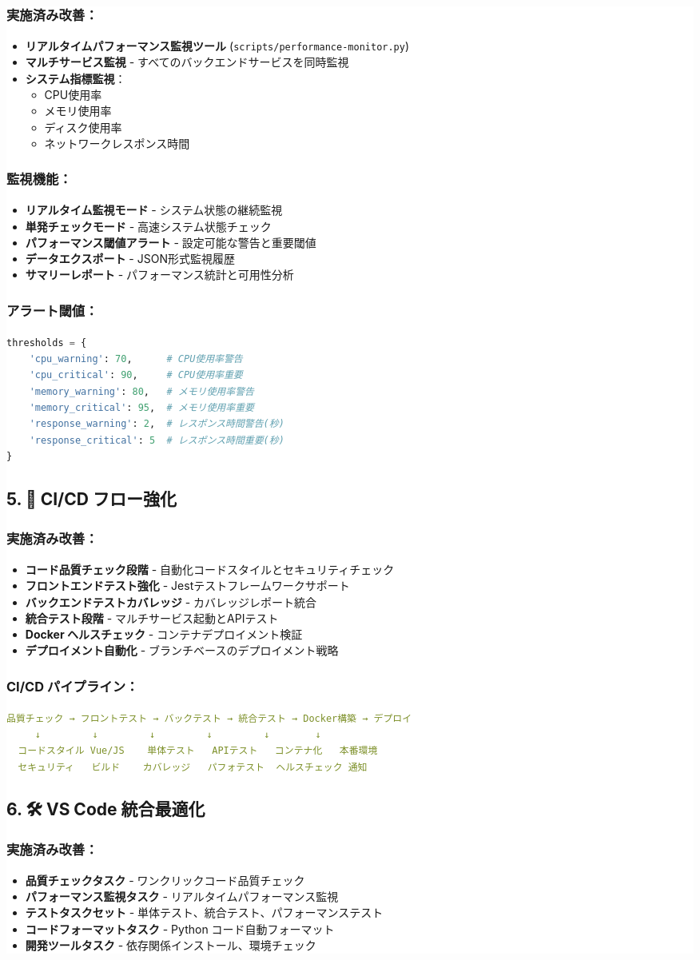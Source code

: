 ### 実施済み改善：
- **リアルタイムパフォーマンス監視ツール** (`scripts/performance-monitor.py`)
- **マルチサービス監視** - すべてのバックエンドサービスを同時監視
- **システム指標監視**：
  - CPU使用率
  - メモリ使用率  
  - ディスク使用率
  - ネットワークレスポンス時間

### 監視機能：
- **リアルタイム監視モード** - システム状態の継続監視
- **単発チェックモード** - 高速システム状態チェック
- **パフォーマンス閾値アラート** - 設定可能な警告と重要閾値
- **データエクスポート** - JSON形式監視履歴
- **サマリーレポート** - パフォーマンス統計と可用性分析

### アラート閾値：
```python
thresholds = {
    'cpu_warning': 70,      # CPU使用率警告
    'cpu_critical': 90,     # CPU使用率重要
    'memory_warning': 80,   # メモリ使用率警告
    'memory_critical': 95,  # メモリ使用率重要
    'response_warning': 2,  # レスポンス時間警告(秒)
    'response_critical': 5  # レスポンス時間重要(秒)
}
```

## 5. 🔄 CI/CD フロー強化

### 実施済み改善：
- **コード品質チェック段階** - 自動化コードスタイルとセキュリティチェック
- **フロントエンドテスト強化** - Jestテストフレームワークサポート
- **バックエンドテストカバレッジ** - カバレッジレポート統合
- **統合テスト段階** - マルチサービス起動とAPIテスト
- **Docker ヘルスチェック** - コンテナデプロイメント検証
- **デプロイメント自動化** - ブランチベースのデプロイメント戦略

### CI/CD パイプライン：
```yaml
品質チェック → フロントテスト → バックテスト → 統合テスト → Docker構築 → デプロイ
     ↓         ↓         ↓         ↓         ↓        ↓
  コードスタイル Vue/JS    単体テスト   APIテスト   コンテナ化   本番環境
  セキュリティ   ビルド    カバレッジ   パフォテスト  ヘルスチェック 通知
```

## 6. 🛠️ VS Code 統合最適化

### 実施済み改善：
- **品質チェックタスク** - ワンクリックコード品質チェック
- **パフォーマンス監視タスク** - リアルタイムパフォーマンス監視
- **テストタスクセット** - 単体テスト、統合テスト、パフォーマンステスト
- **コードフォーマットタスク** - Python コード自動フォーマット
- **開発ツールタスク** - 依存関係インストール、環境チェック
